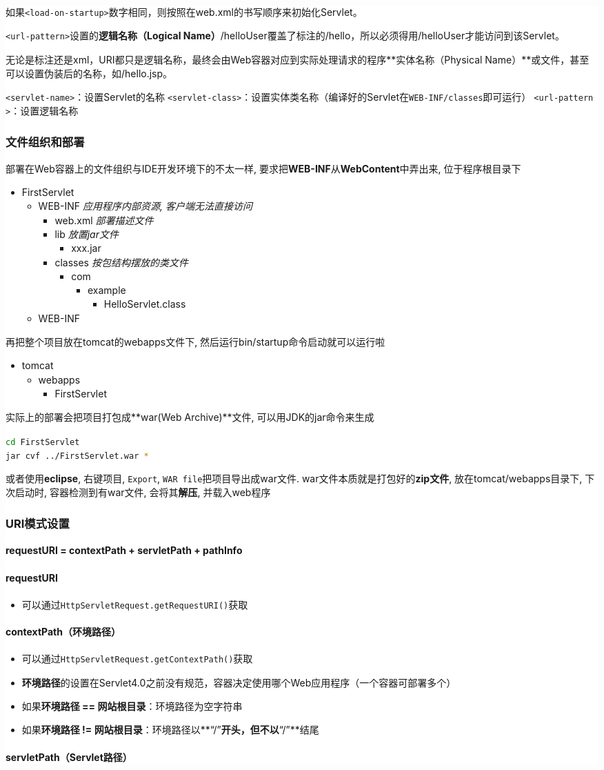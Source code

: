 如果`<load-on-startup>`数字相同，则按照在web.xml的书写顺序来初始化Servlet。

`<url-pattern>`设置的**逻辑名称（Logical Name）**/helloUser覆盖了标注的/hello，所以必须得用/helloUser才能访问到该Servlet。

无论是标注还是xml，URI都只是逻辑名称，最终会由Web容器对应到实际处理请求的程序**实体名称（Physical Name）**或文件，甚至可以设置伪装后的名称，如/hello.jsp。

`<servlet-name>`：设置Servlet的名称
`<servlet-class>`：设置实体类名称（编译好的Servlet在`WEB-INF/classes`即可运行）
`<url-pattern>`：设置逻辑名称

### 文件组织和部署

部署在Web容器上的文件组织与IDE开发环境下的不太一样, 要求把**WEB-INF**从**WebContent**中弄出来, 位于程序根目录下

* FirstServlet
  * WEB-INF *应用程序内部资源, 客户端无法直接访问*
    * web.xml *部署描述文件*
    * lib *放置jar文件*
      * xxx.jar
    * classes *按包结构摆放的类文件*
      * com
        * example
          * HelloServlet.class
  * WEB-INF

再把整个项目放在tomcat的webapps文件下, 然后运行bin/startup命令启动就可以运行啦

* tomcat
  * webapps
    * FirstServlet

实际上的部署会把项目打包成**war(Web Archive)**文件, 可以用JDK的jar命令来生成

```sh
cd FirstServlet
jar cvf ../FirstServlet.war *
```

或者使用**eclipse**, 右键项目, `Export`, `WAR file`把项目导出成war文件. war文件本质就是打包好的**zip文件**, 放在tomcat/webapps目录下, 下次启动时, 容器检测到有war文件, 会将其**解压**, 并载入web程序

### URI模式设置

**requestURI = contextPath + servletPath + pathInfo**

#### requestURI

* 可以通过`HttpServletRequest.getRequestURI()`获取

#### contextPath（环境路径）

* 可以通过`HttpServletRequest.getContextPath()`获取

* **环境路径**的设置在Servlet4.0之前没有规范，容器决定使用哪个Web应用程序（一个容器可部署多个）
* 如果**环境路径 == 网站根目录**：环境路径为空字符串
* 如果**环境路径 != 网站根目录**：环境路径以**“/”**开头，但不以**“/”**结尾

#### servletPath（Servlet路径）
